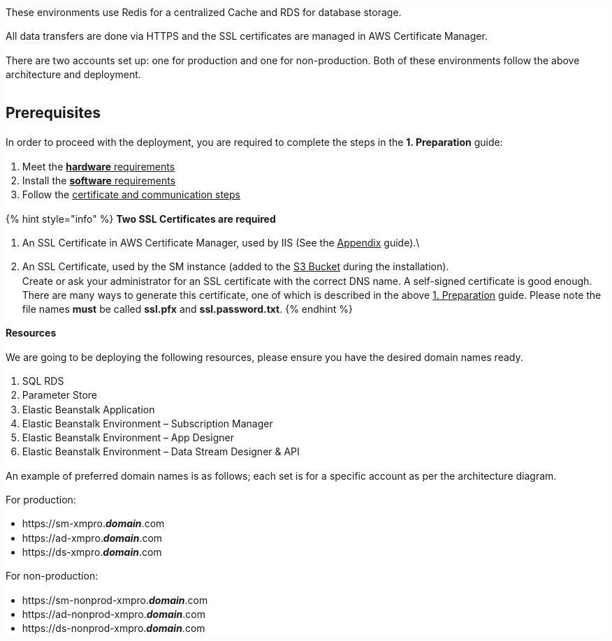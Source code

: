 These environments use Redis for a centralized Cache and RDS for database storage.

All data transfers are done via HTTPS and the SSL certificates are managed in AWS Certificate Manager.

There are two accounts set up: one for production and one for non-production. Both of these environments follow the above architecture and deployment.

## Prerequisites

In order to proceed with the deployment, you are required to complete the steps in the **1. Preparation** guide:

1. Meet the [**hardware** requirements](../install.md#hardware-requirements)
2. Install the [**software** requirements](../install.md#software-requirements)
3. Follow the [certificate and communication steps](../install.md#preparation-steps)&#x20;

{% hint style="info" %}
**Two SSL Certificates are required**

1. An SSL Certificate in AWS Certificate Manager, used by IIS (See the [Appendix](aws.md#ssl-certificate-in-certificate-manager) guide).\

2. An SSL Certificate, used by the SM instance (added to the [S3 Bucket](aws.md#create-s3-bucket) during the installation).\
   Create or ask your administrator for an SSL certificate with the correct DNS name. A self-signed certificate is good enough. There are many ways to generate this certificate, one of which is described in the above [1. Preparation](../install.md#https-ssl-certificate) guide. Please note the file names **must** be called **ssl.pfx** and **ssl.password.txt**.
{% endhint %}

**Resources**&#x20;

We are going to be deploying the following resources, please ensure you have the desired domain names ready.

1. SQL RDS
2. Parameter Store
3. Elastic Beanstalk Application
4. Elastic Beanstalk Environment – Subscription Manager
5. Elastic Beanstalk Environment – App Designer
6. Elastic Beanstalk Environment – Data Stream Designer & API

An example of preferred domain names is as follows; each set is for a specific account as per the architecture diagram.

For production:

* https://sm-xmpro․_**domain**_․com
* https://ad-xmpro․_**domain**_․com
* https://ds-xmpro․_**domain**_․com

For non-production:

* https://sm-nonprod-xmpro․_**domain**_․com
* https://ad-nonprod-xmpro․_**domain**_․com
* https://ds-nonprod-xmpro․_**domain**_․com
